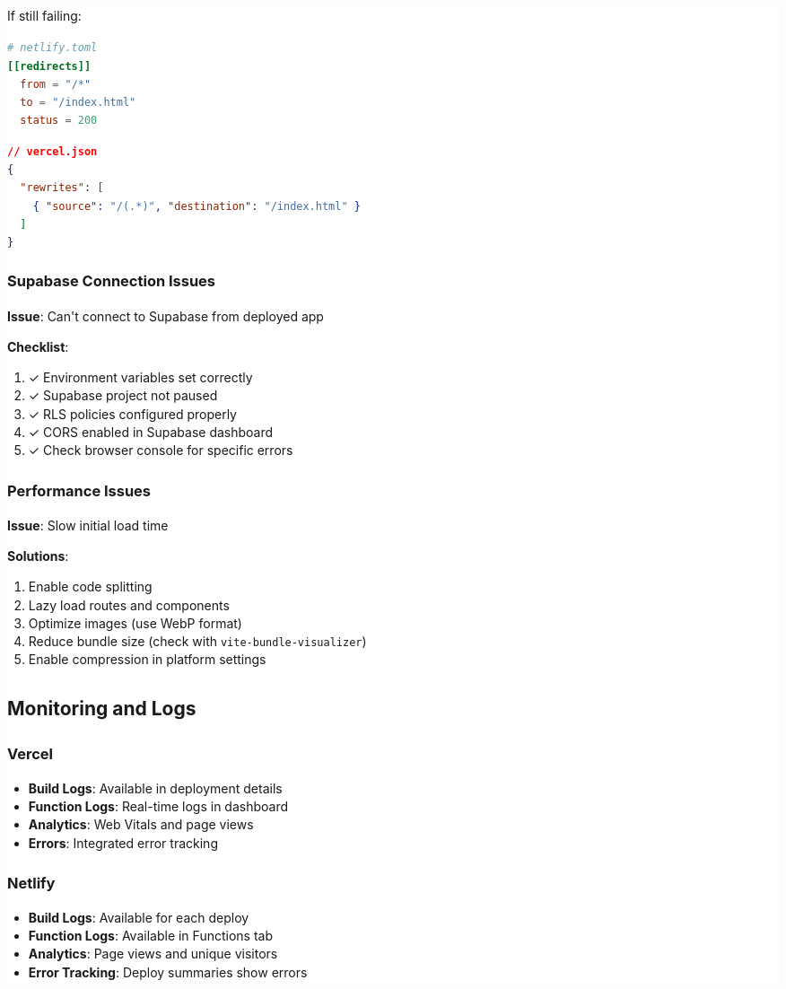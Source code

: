 If still failing:
```toml
# netlify.toml
[[redirects]]
  from = "/*"
  to = "/index.html"
  status = 200
```

```json
// vercel.json
{
  "rewrites": [
    { "source": "/(.*)", "destination": "/index.html" }
  ]
}
```

### Supabase Connection Issues

**Issue**: Can't connect to Supabase from deployed app

**Checklist**:
1. ✓ Environment variables set correctly
2. ✓ Supabase project not paused
3. ✓ RLS policies configured properly
4. ✓ CORS enabled in Supabase dashboard
5. ✓ Check browser console for specific errors

### Performance Issues

**Issue**: Slow initial load time

**Solutions**:
1. Enable code splitting
2. Lazy load routes and components
3. Optimize images (use WebP format)
4. Reduce bundle size (check with `vite-bundle-visualizer`)
5. Enable compression in platform settings

## Monitoring and Logs

### Vercel

- **Build Logs**: Available in deployment details
- **Function Logs**: Real-time logs in dashboard
- **Analytics**: Web Vitals and page views
- **Errors**: Integrated error tracking

### Netlify

- **Build Logs**: Available for each deploy
- **Function Logs**: Available in Functions tab
- **Analytics**: Page views and unique visitors
- **Error Tracking**: Deploy summaries show errors
